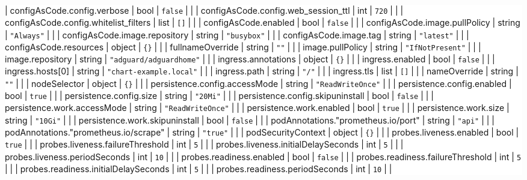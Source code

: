 | configAsCode.config.verbose | bool | `false` |  |
| configAsCode.config.web_session_ttl | int | `720` |  |
| configAsCode.config.whitelist_filters | list | `[]` |  |
| configAsCode.enabled | bool | `false` |  |
| configAsCode.image.pullPolicy | string | `"Always"` |  |
| configAsCode.image.repository | string | `"busybox"` |  |
| configAsCode.image.tag | string | `"latest"` |  |
| configAsCode.resources | object | `{}` |  |
| fullnameOverride | string | `""` |  |
| image.pullPolicy | string | `"IfNotPresent"` |  |
| image.repository | string | `"adguard/adguardhome"` |  |
| ingress.annotations | object | `{}` |  |
| ingress.enabled | bool | `false` |  |
| ingress.hosts[0] | string | `"chart-example.local"` |  |
| ingress.path | string | `"/"` |  |
| ingress.tls | list | `[]` |  |
| nameOverride | string | `""` |  |
| nodeSelector | object | `{}` |  |
| persistence.config.accessMode | string | `"ReadWriteOnce"` |  |
| persistence.config.enabled | bool | `true` |  |
| persistence.config.size | string | `"20Mi"` |  |
| persistence.config.skipuninstall | bool | `false` |  |
| persistence.work.accessMode | string | `"ReadWriteOnce"` |  |
| persistence.work.enabled | bool | `true` |  |
| persistence.work.size | string | `"10Gi"` |  |
| persistence.work.skipuninstall | bool | `false` |  |
| podAnnotations."prometheus.io/port" | string | `"api"` |  |
| podAnnotations."prometheus.io/scrape" | string | `"true"` |  |
| podSecurityContext | object | `{}` |  |
| probes.liveness.enabled | bool | `true` |  |
| probes.liveness.failureThreshold | int | `5` |  |
| probes.liveness.initialDelaySeconds | int | `5` |  |
| probes.liveness.periodSeconds | int | `10` |  |
| probes.readiness.enabled | bool | `false` |  |
| probes.readiness.failureThreshold | int | `5` |  |
| probes.readiness.initialDelaySeconds | int | `5` |  |
| probes.readiness.periodSeconds | int | `10` |  |